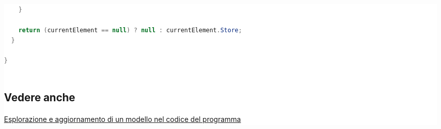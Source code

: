```csharp  
    }  
  
    return (currentElement == null) ? null : currentElement.Store;  
  }  
  
}  
  
```  
  
## <a name="see-also"></a>Vedere anche  
 [Esplorazione e aggiornamento di un modello nel codice del programma](../modeling/navigating-and-updating-a-model-in-program-code.md)
